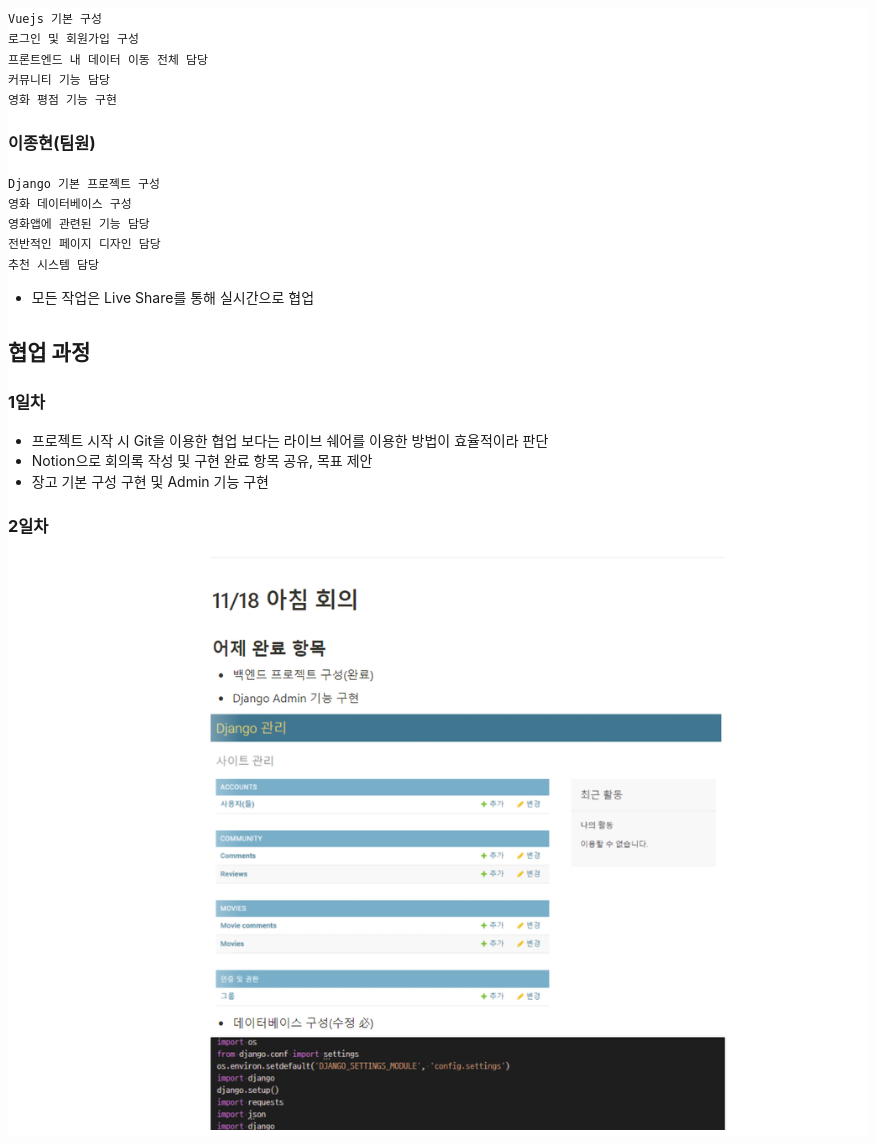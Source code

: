 ```
Vuejs 기본 구성
로그인 및 회원가입 구성
프론트엔드 내 데이터 이동 전체 담당
커뮤니티 기능 담당
영화 평점 기능 구현
```



### 이종현(팀원)

```
Django 기본 프로젝트 구성
영화 데이터베이스 구성
영화앱에 관련된 기능 담당
전반적인 페이지 디자인 담당
추천 시스템 담당
```

* 모든 작업은 Live Share를 통해 실시간으로 협업



## 협업 과정



### 1일차

* 프로젝트 시작 시 Git을 이용한 협업 보다는 라이브 쉐어를 이용한 방법이 효율적이라 판단
* Notion으로 회의록 작성 및 구현 완료 항목 공유, 목표 제안
* 장고 기본 구성 구현 및 Admin 기능 구현



### 2일차

![image-20211125203417512](README.assets/image-20211125203417512.png)
